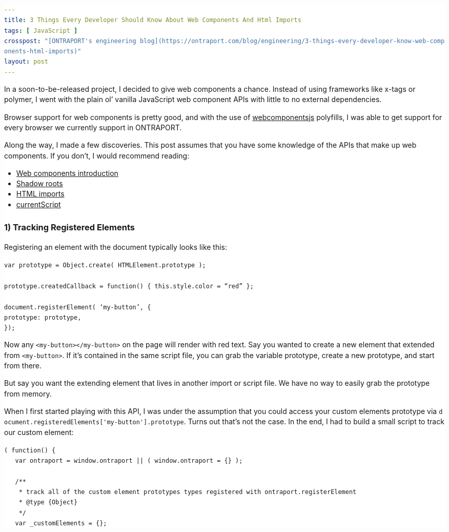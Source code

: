```yaml
---
title: 3 Things Every Developer Should Know About Web Components And Html Imports
tags: [ JavaScript ]
crosspost: "[ONTRAPORT's engineering blog](https://ontraport.com/blog/engineering/3-things-every-developer-know-web-components-html-imports)"
layout: post
---
```


In a soon-to-be-released project, I decided to give web components a chance. Instead of using frameworks like x-tags or polymer, I went with the plain ol’ vanilla JavaScript web component APIs with little to no external dependencies.

Browser support for web components is pretty good, and with the use of [webcomponentsjs](https://github.com/webcomponents/webcomponentsjs) polyfills, I was able to get support for every browser we currently support in ONTRAPORT.

Along the way, I made a few discoveries. This post assumes that you have some knowledge of the APIs that make up web components. If you don’t, I would recommend reading:

* [Web components introduction](http://www.html5rocks.com/en/tutorials/webcomponents/shadowdom/)
* [Shadow roots](http://www.html5rocks.com/en/tutorials/webcomponents/shadowdom-301/)
* [HTML imports](http://webcomponents.org/articles/introduction-to-html-imports/)
* [currentScript](https://developer.mozilla.org/en-US/docs/Web/API/Document/currentScript)

### 1) Tracking Registered Elements

Registering an element with the document typically looks like this:

	var prototype = Object.create( HTMLElement.prototype );
	
	prototype.createdCallback = function() { this.style.color = “red” };
	
	document.registerElement( ‘my-button’, {
	prototype: prototype,
	});

Now any `<my-button></my-button>` on the page will render with red text. Say you wanted to create a new element that extended from `<my-button>`.  If it’s contained in the same script file, you can grab the variable prototype, create a new prototype, and start from there.

But say you want the extending element that lives in another import or script file. We have no way to easily grab the prototype from memory.

When I first started playing with this API, I was under the assumption that you could access your custom elements prototype via `document.registeredElements['my-button'].prototype`. Turns out that’s not the case. In the end, I had to build a small script to track our custom element:

	( function() {
	   var ontraport = window.ontraport || ( window.ontraport = {} );
	
	   /**
	    * track all of the custom element prototypes types registered with ontraport.registerElement
	    * @type {Object}
	    */
	   var _customElements = {};
	